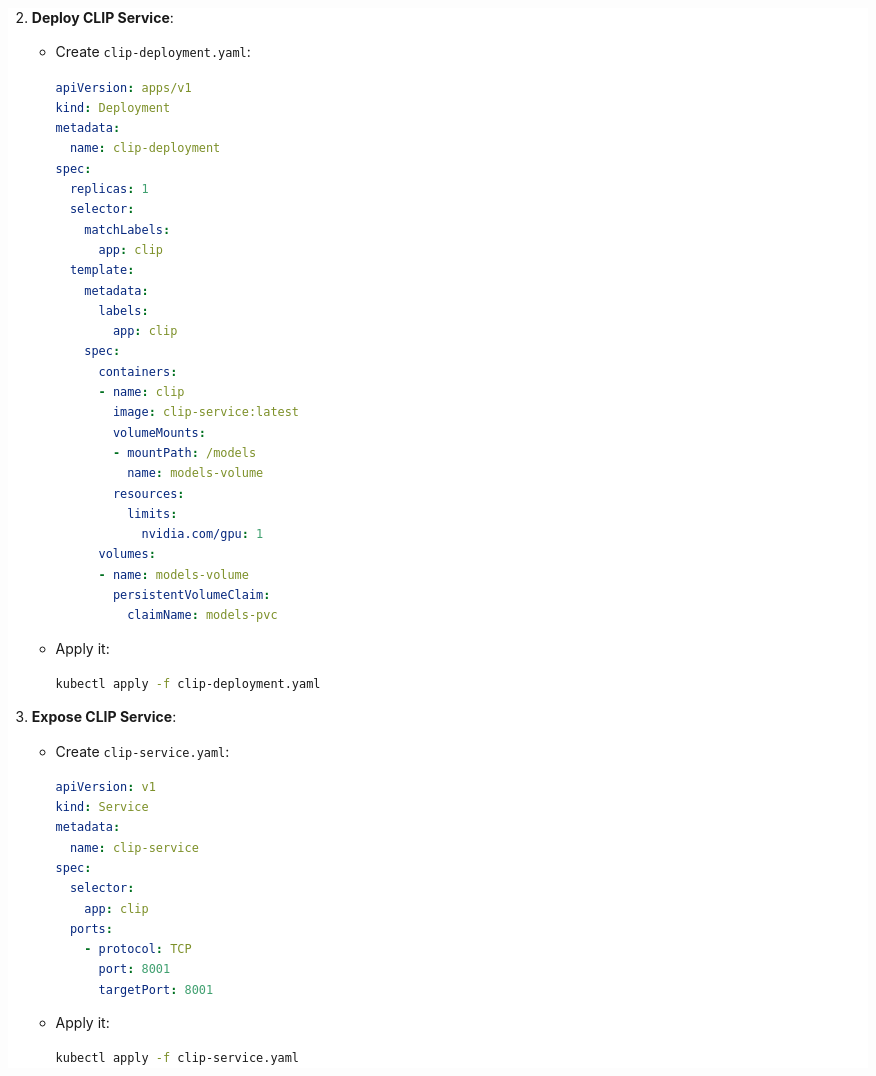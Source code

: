2. **Deploy CLIP Service**:
   - Create `clip-deployment.yaml`:
     ```yaml
     apiVersion: apps/v1
     kind: Deployment
     metadata:
       name: clip-deployment
     spec:
       replicas: 1
       selector:
         matchLabels:
           app: clip
       template:
         metadata:
           labels:
             app: clip
         spec:
           containers:
           - name: clip
             image: clip-service:latest
             volumeMounts:
             - mountPath: /models
               name: models-volume
             resources:
               limits:
                 nvidia.com/gpu: 1
           volumes:
           - name: models-volume
             persistentVolumeClaim:
               claimName: models-pvc
     ```
   - Apply it:
     ```bash
     kubectl apply -f clip-deployment.yaml
     ```

3. **Expose CLIP Service**:
   - Create `clip-service.yaml`:
     ```yaml
     apiVersion: v1
     kind: Service
     metadata:
       name: clip-service
     spec:
       selector:
         app: clip
       ports:
         - protocol: TCP
           port: 8001
           targetPort: 8001
     ```
   - Apply it:
     ```bash
     kubectl apply -f clip-service.yaml
     ```
